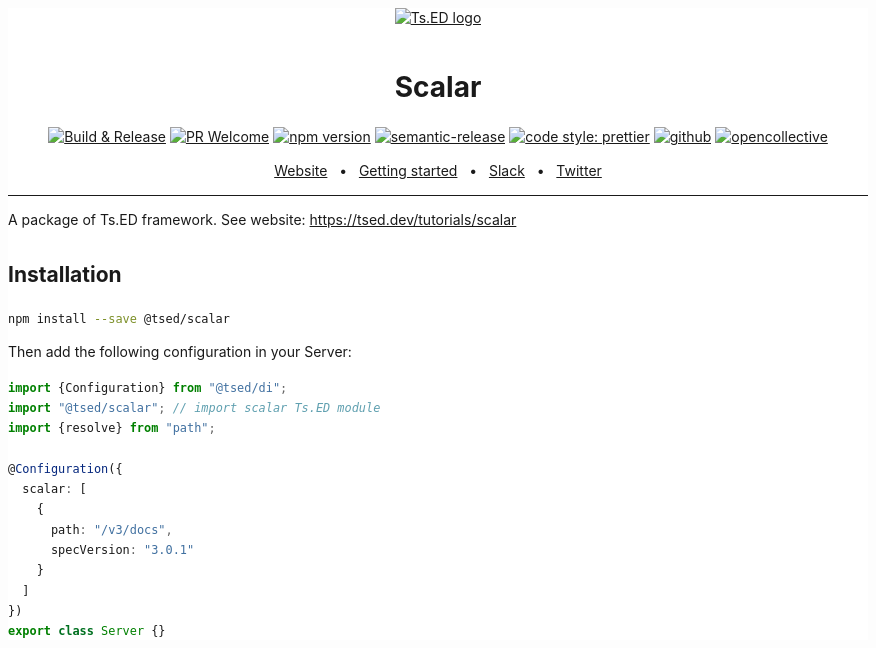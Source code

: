 <p style="text-align: center" align="center">
 <a href="https://tsed.dev" target="_blank"><img src="https://tsed.dev/tsed-og.png" width="200" alt="Ts.ED logo"/></a>
</p>

<div align="center">
   <h1>Scalar</h1>

[![Build & Release](https://github.com/tsedio/tsed/workflows/Build%20&%20Release/badge.svg)](https://github.com/tsedio/tsed/actions?query=workflow%3A%22Build+%26+Release%22)
[![PR Welcome](https://img.shields.io/badge/PRs-welcome-brightgreen.svg)](https://github.com/tsedio/tsed/blob/master/CONTRIBUTING.md)
[![npm version](https://badge.fury.io/js/%40tsed%2Fcommon.svg)](https://badge.fury.io/js/%40tsed%2Fcommon)
[![semantic-release](https://img.shields.io/badge/%20%20%F0%9F%93%A6%F0%9F%9A%80-semantic--release-e10079.svg)](https://github.com/semantic-release/semantic-release)
[![code style: prettier](https://img.shields.io/badge/code_style-prettier-ff69b4.svg?style=flat-square)](https://github.com/prettier/prettier)
[![github](https://img.shields.io/static/v1?label=Github%20sponsor&message=%E2%9D%A4&logo=GitHub&color=%23fe8e86)](https://github.com/sponsors/romakita)
[![opencollective](https://img.shields.io/static/v1?label=OpenCollective%20sponsor&message=%E2%9D%A4&logo=OpenCollective&color=%23fe8e86)](https://opencollective.com/tsed)

</div>

<div align="center">
  <a href="https://tsed.dev/">Website</a>
  <span>&nbsp;&nbsp;•&nbsp;&nbsp;</span>
  <a href="https://tsed.dev/getting-started/">Getting started</a>
  <span>&nbsp;&nbsp;•&nbsp;&nbsp;</span>
  <a href="https://slack.tsed.io">Slack</a>
  <span>&nbsp;&nbsp;•&nbsp;&nbsp;</span>
  <a href="https://twitter.com/TsED_io">Twitter</a>
</div>

<hr />

A package of Ts.ED framework. See website: https://tsed.dev/tutorials/scalar

## Installation

```bash
npm install --save @tsed/scalar
```

Then add the following configuration in your Server:

```typescript
import {Configuration} from "@tsed/di";
import "@tsed/scalar"; // import scalar Ts.ED module
import {resolve} from "path";

@Configuration({
  scalar: [
    {
      path: "/v3/docs",
      specVersion: "3.0.1"
    }
  ]
})
export class Server {}
```
